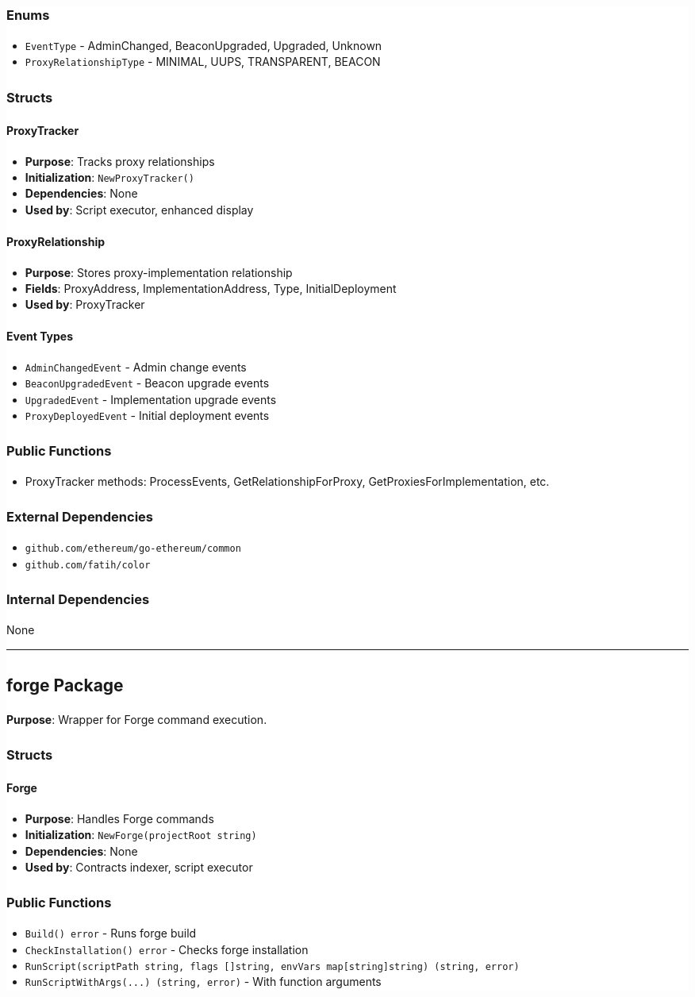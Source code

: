 ### Enums

- `EventType` - AdminChanged, BeaconUpgraded, Upgraded, Unknown
- `ProxyRelationshipType` - MINIMAL, UUPS, TRANSPARENT, BEACON

### Structs

#### ProxyTracker
- **Purpose**: Tracks proxy relationships
- **Initialization**: `NewProxyTracker()`
- **Dependencies**: None
- **Used by**: Script executor, enhanced display

#### ProxyRelationship
- **Purpose**: Stores proxy-implementation relationship
- **Fields**: ProxyAddress, ImplementationAddress, Type, InitialDeployment
- **Used by**: ProxyTracker

#### Event Types
- `AdminChangedEvent` - Admin change events
- `BeaconUpgradedEvent` - Beacon upgrade events
- `UpgradedEvent` - Implementation upgrade events
- `ProxyDeployedEvent` - Initial deployment events

### Public Functions
- ProxyTracker methods: ProcessEvents, GetRelationshipForProxy, GetProxiesForImplementation, etc.

### External Dependencies
- `github.com/ethereum/go-ethereum/common`
- `github.com/fatih/color`

### Internal Dependencies
None

---

## forge Package

**Purpose**: Wrapper for Forge command execution.

### Structs

#### Forge
- **Purpose**: Handles Forge commands
- **Initialization**: `NewForge(projectRoot string)`
- **Dependencies**: None
- **Used by**: Contracts indexer, script executor

### Public Functions
- `Build() error` - Runs forge build
- `CheckInstallation() error` - Checks forge installation
- `RunScript(scriptPath string, flags []string, envVars map[string]string) (string, error)`
- `RunScriptWithArgs(...) (string, error)` - With function arguments
